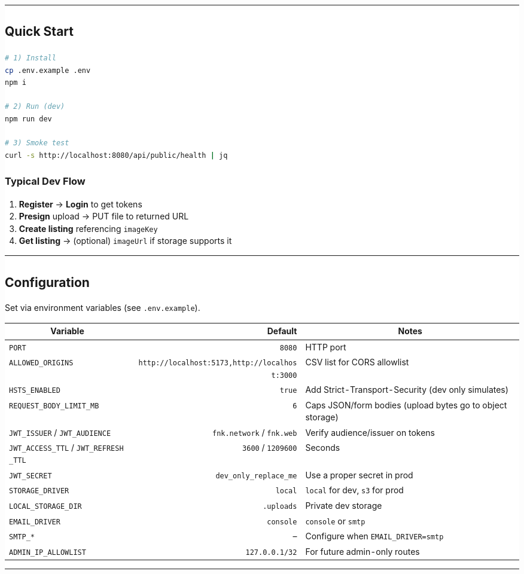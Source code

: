 
---

## Quick Start

```bash
# 1) Install
cp .env.example .env
npm i

# 2) Run (dev)
npm run dev

# 3) Smoke test
curl -s http://localhost:8080/api/public/health | jq
```

### Typical Dev Flow
1. **Register** → **Login** to get tokens
2. **Presign** upload → PUT file to returned URL
3. **Create listing** referencing `imageKey`
4. **Get listing** → (optional) `imageUrl` if storage supports it

---

## Configuration

Set via environment variables (see `.env.example`).

| Variable | Default | Notes |
|---|---:|---|
| `PORT` | `8080` | HTTP port |
| `ALLOWED_ORIGINS` | `http://localhost:5173,http://localhost:3000` | CSV list for CORS allowlist |
| `HSTS_ENABLED` | `true` | Add Strict-Transport-Security (dev only simulates) |
| `REQUEST_BODY_LIMIT_MB` | `6` | Caps JSON/form bodies (upload bytes go to object storage) |
| `JWT_ISSUER` / `JWT_AUDIENCE` | `fnk.network` / `fnk.web` | Verify audience/issuer on tokens |
| `JWT_ACCESS_TTL` / `JWT_REFRESH_TTL` | `3600` / `1209600` | Seconds |
| `JWT_SECRET` | `dev_only_replace_me` | Use a proper secret in prod |
| `STORAGE_DRIVER` | `local` | `local` for dev, `s3` for prod |
| `LOCAL_STORAGE_DIR` | `.uploads` | Private dev storage |
| `EMAIL_DRIVER` | `console` | `console` or `smtp` |
| `SMTP_*` | – | Configure when `EMAIL_DRIVER=smtp` |
| `ADMIN_IP_ALLOWLIST` | `127.0.0.1/32` | For future admin-only routes |

---